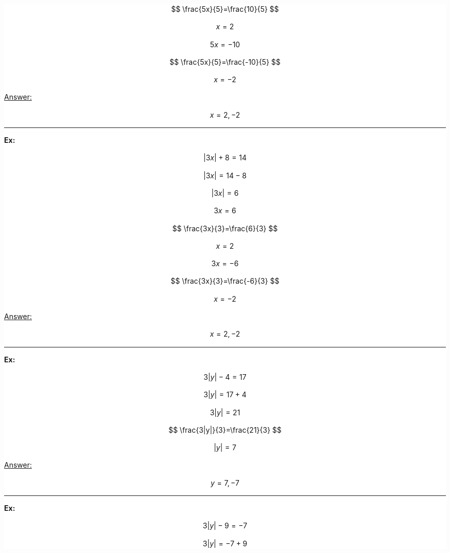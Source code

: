 $$ \frac{5x}{5}=\frac{10}{5} $$

$$ x=2 $$

$$ 5x=-10 $$

$$ \frac{5x}{5}=\frac{-10}{5} $$

$$ x=-2 $$

<ins>Answer:</ins>

$$ x=2,-2 $$

---

**Ex:**

$$ |3x| + 8 = 14 $$

$$ |3x| = 14 - 8 $$

$$ |3x| = 6 $$

$$ 3x = 6 $$

$$ \frac{3x}{3}=\frac{6}{3} $$

$$ x=2 $$

$$ 3x = -6 $$

$$ \frac{3x}{3}=\frac{-6}{3} $$

$$ x=-2 $$

<ins>Answer:</ins>

$$ x=2,-2 $$

---

**Ex:**

$$ 3|y| - 4 = 17 $$

$$ 3|y| = 17 + 4 $$

$$ 3|y| = 21 $$

$$ \frac{3|y|}{3}=\frac{21}{3} $$

$$ |y| = 7 $$

<ins>Answer:</ins>

$$ y = 7,-7 $$

---

**Ex:**

$$ 3|y|-9=-7 $$

$$ 3|y|=-7+9 $$
